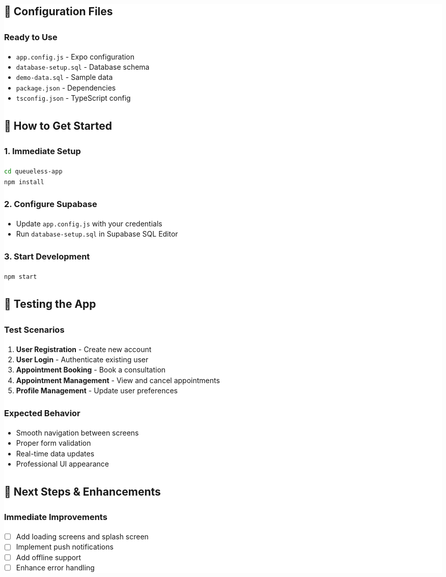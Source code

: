 ## 🔧 Configuration Files

### Ready to Use
- `app.config.js` - Expo configuration
- `database-setup.sql` - Database schema
- `demo-data.sql` - Sample data
- `package.json` - Dependencies
- `tsconfig.json` - TypeScript config

## 🚀 How to Get Started

### 1. Immediate Setup
```bash
cd queueless-app
npm install
```

### 2. Configure Supabase
- Update `app.config.js` with your credentials
- Run `database-setup.sql` in Supabase SQL Editor

### 3. Start Development
```bash
npm start
```

## 🧪 Testing the App

### Test Scenarios
1. **User Registration** - Create new account
2. **User Login** - Authenticate existing user
3. **Appointment Booking** - Book a consultation
4. **Appointment Management** - View and cancel appointments
5. **Profile Management** - Update user preferences

### Expected Behavior
- Smooth navigation between screens
- Proper form validation
- Real-time data updates
- Professional UI appearance

## 🔮 Next Steps & Enhancements

### Immediate Improvements
- [ ] Add loading screens and splash screen
- [ ] Implement push notifications
- [ ] Add offline support
- [ ] Enhance error handling
